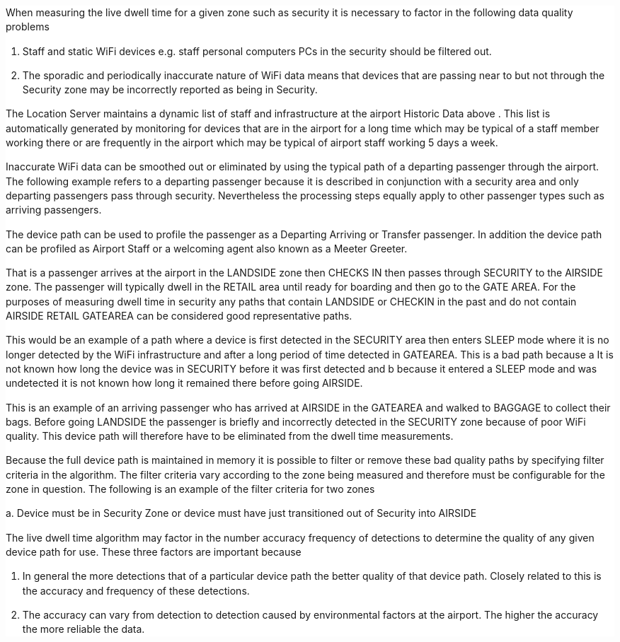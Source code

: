 When measuring the live dwell time for a given zone such as security it is necessary to factor in the following data quality problems 

1. Staff and static WiFi devices e.g. staff personal computers PCs in the security should be filtered out.

2. The sporadic and periodically inaccurate nature of WiFi data means that devices that are passing near to but not through the Security zone may be incorrectly reported as being in Security.

The Location Server maintains a dynamic list of staff and infrastructure at the airport Historic Data above . This list is automatically generated by monitoring for devices that are in the airport for a long time which may be typical of a staff member working there or are frequently in the airport which may be typical of airport staff working 5 days a week.

Inaccurate WiFi data can be smoothed out or eliminated by using the typical path of a departing passenger through the airport. The following example refers to a departing passenger because it is described in conjunction with a security area and only departing passengers pass through security. Nevertheless the processing steps equally apply to other passenger types such as arriving passengers.

The device path can be used to profile the passenger as a Departing Arriving or Transfer passenger. In addition the device path can be profiled as Airport Staff or a welcoming agent also known as a Meeter Greeter.

That is a passenger arrives at the airport in the LANDSIDE zone then CHECKS IN then passes through SECURITY to the AIRSIDE zone. The passenger will typically dwell in the RETAIL area until ready for boarding and then go to the GATE AREA. For the purposes of measuring dwell time in security any paths that contain LANDSIDE or CHECKIN in the past and do not contain AIRSIDE RETAIL GATEAREA can be considered good representative paths.

This would be an example of a path where a device is first detected in the SECURITY area then enters SLEEP mode where it is no longer detected by the WiFi infrastructure and after a long period of time detected in GATEAREA. This is a bad path because a It is not known how long the device was in SECURITY before it was first detected and b because it entered a SLEEP mode and was undetected it is not known how long it remained there before going AIRSIDE.

This is an example of an arriving passenger who has arrived at AIRSIDE in the GATEAREA and walked to BAGGAGE to collect their bags. Before going LANDSIDE the passenger is briefly and incorrectly detected in the SECURITY zone because of poor WiFi quality. This device path will therefore have to be eliminated from the dwell time measurements.

Because the full device path is maintained in memory it is possible to filter or remove these bad quality paths by specifying filter criteria in the algorithm. The filter criteria vary according to the zone being measured and therefore must be configurable for the zone in question. The following is an example of the filter criteria for two zones 

a. Device must be in Security Zone or device must have just transitioned out of Security into AIRSIDE

The live dwell time algorithm may factor in the number accuracy frequency of detections to determine the quality of any given device path for use. These three factors are important because 

1. In general the more detections that of a particular device path the better quality of that device path. Closely related to this is the accuracy and frequency of these detections.

2. The accuracy can vary from detection to detection caused by environmental factors at the airport. The higher the accuracy the more reliable the data.
